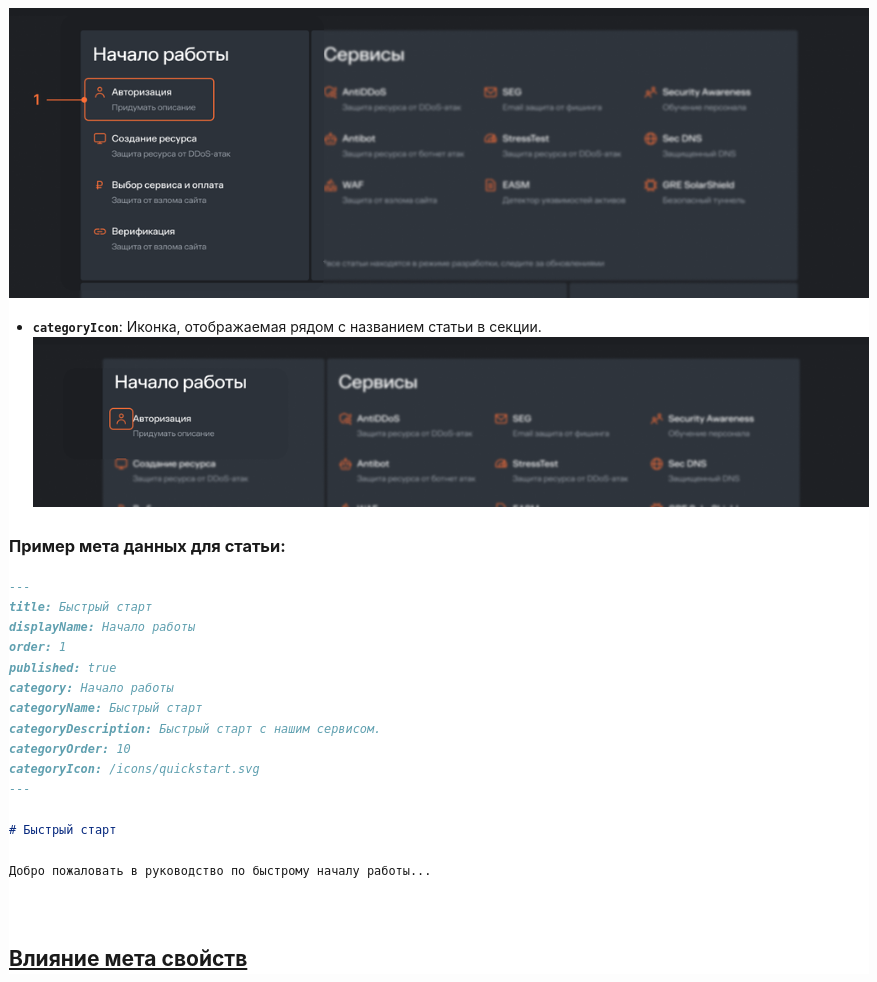 ![Влияние свойства categoryOrder](https://raw.githubusercontent.com/SolarSpaceTech/product-documentation-help/refs/heads/main/ru/images/category-order.png)
- **`categoryIcon`**: Иконка, отображаемая рядом с названием статьи в секции.
![Влияние свойства categoryIcon](https://raw.githubusercontent.com/SolarSpaceTech/product-documentation-help/refs/heads/main/ru/images/category-icon.png)

### Пример мета данных для статьи:

```md
---
title: Быстрый старт
displayName: Начало работы
order: 1
published: true
category: Начало работы
categoryName: Быстрый старт
categoryDescription: Быстрый старт с нашим сервисом.
categoryOrder: 10
categoryIcon: /icons/quickstart.svg
---

# Быстрый старт

Добро пожаловать в руководство по быстрому началу работы...
```

<br/>

## [Влияние мета свойств](impact-of-meta-properties)

